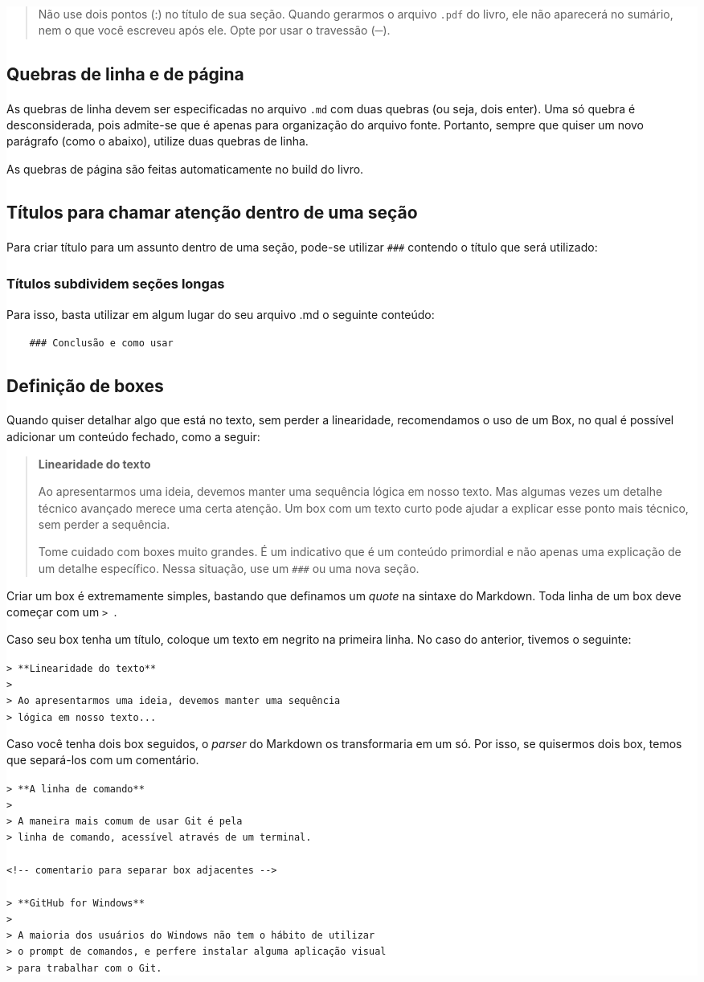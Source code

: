 > Não use dois pontos (:) no título de sua seção. Quando gerarmos o arquivo `.pdf` do livro, ele não aparecerá no sumário, nem o que você escreveu após ele. Opte por usar o travessão (─).

## Quebras de linha e de página

As quebras de linha devem ser especificadas no arquivo `.md` com duas quebras (ou seja, dois enter). Uma só quebra é desconsiderada, pois admite-se que é apenas para organização do arquivo fonte. Portanto, sempre que quiser um novo parágrafo (como o abaixo), utilize duas quebras de linha.

As quebras de página são feitas automaticamente no build do livro.

## Títulos para chamar atenção dentro de uma seção

Para criar título para um assunto dentro de uma seção, pode-se utilizar `###` contendo o título que será utilizado:

### Títulos subdividem seções longas
Para isso, basta utilizar em algum lugar do seu arquivo .md o seguinte conteúdo:

```
    ### Conclusão e como usar
```

## Definição de boxes
Quando quiser detalhar algo que está no texto, sem perder a linearidade, recomendamos o uso de um Box, no qual é possível adicionar um conteúdo fechado, como a seguir:

> **Linearidade do texto**
>
> Ao apresentarmos uma ideia, devemos manter uma sequência lógica em nosso texto. Mas
> algumas vezes um detalhe técnico avançado merece uma certa atenção. Um box com um texto
> curto pode ajudar a explicar esse ponto mais técnico, sem perder a sequência.
>
> Tome cuidado com boxes muito grandes. É um indicativo que é um conteúdo primordial e não
> apenas uma explicação de um detalhe específico. Nessa situação, use um `###` ou uma
> nova seção.

Criar um box é extremamente simples, bastando que definamos um _quote_ na sintaxe do Markdown. Toda linha de um box deve começar com um `> `.

Caso seu box tenha um título, coloque um texto em negrito na primeira linha. No caso do anterior, tivemos o seguinte:

```
> **Linearidade do texto**
> 
> Ao apresentarmos uma ideia, devemos manter uma sequência
> lógica em nosso texto...
```

Caso você tenha dois box seguidos, o _parser_ do Markdown os transformaria em um só. Por isso, se quisermos dois box, temos que separá-los com um comentário.


```
> **A linha de comando** 
> 
> A maneira mais comum de usar Git é pela
> linha de comando, acessível através de um terminal.

<!-- comentario para separar box adjacentes -->

> **GitHub for Windows** 
> 
> A maioria dos usuários do Windows não tem o hábito de utilizar 
> o prompt de comandos, e perfere instalar alguma aplicação visual 
> para trabalhar com o Git.
```